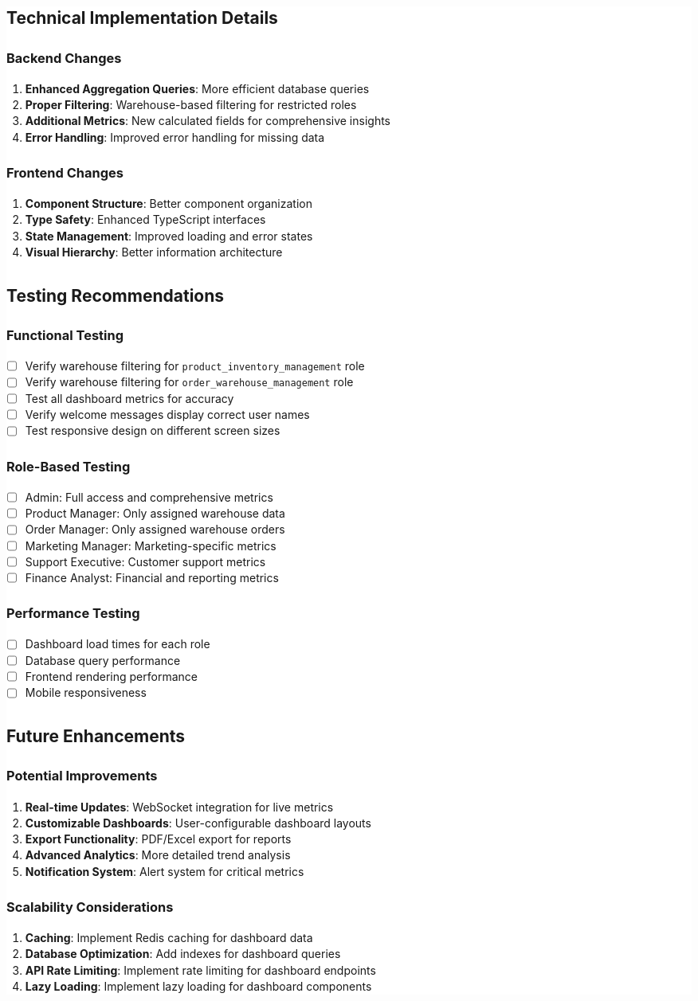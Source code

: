 ## Technical Implementation Details

### Backend Changes
1. **Enhanced Aggregation Queries**: More efficient database queries
2. **Proper Filtering**: Warehouse-based filtering for restricted roles
3. **Additional Metrics**: New calculated fields for comprehensive insights
4. **Error Handling**: Improved error handling for missing data

### Frontend Changes
1. **Component Structure**: Better component organization
2. **Type Safety**: Enhanced TypeScript interfaces
3. **State Management**: Improved loading and error states
4. **Visual Hierarchy**: Better information architecture

## Testing Recommendations

### Functional Testing
- [ ] Verify warehouse filtering for `product_inventory_management` role
- [ ] Verify warehouse filtering for `order_warehouse_management` role
- [ ] Test all dashboard metrics for accuracy
- [ ] Verify welcome messages display correct user names
- [ ] Test responsive design on different screen sizes

### Role-Based Testing
- [ ] Admin: Full access and comprehensive metrics
- [ ] Product Manager: Only assigned warehouse data
- [ ] Order Manager: Only assigned warehouse orders
- [ ] Marketing Manager: Marketing-specific metrics
- [ ] Support Executive: Customer support metrics
- [ ] Finance Analyst: Financial and reporting metrics

### Performance Testing
- [ ] Dashboard load times for each role
- [ ] Database query performance
- [ ] Frontend rendering performance
- [ ] Mobile responsiveness

## Future Enhancements

### Potential Improvements
1. **Real-time Updates**: WebSocket integration for live metrics
2. **Customizable Dashboards**: User-configurable dashboard layouts
3. **Export Functionality**: PDF/Excel export for reports
4. **Advanced Analytics**: More detailed trend analysis
5. **Notification System**: Alert system for critical metrics

### Scalability Considerations
1. **Caching**: Implement Redis caching for dashboard data
2. **Database Optimization**: Add indexes for dashboard queries
3. **API Rate Limiting**: Implement rate limiting for dashboard endpoints
4. **Lazy Loading**: Implement lazy loading for dashboard components

